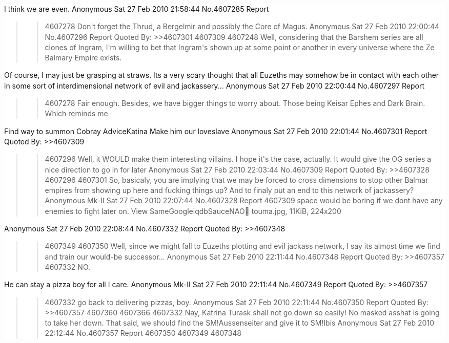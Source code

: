 I think we are even. 
Anonymous Sat 27 Feb 2010 21:58:44 No.4607285 Report 
>>4607278
Don't forget the Thrud, a Bergelmir and possibly the Core of Magus. 
Anonymous Sat 27 Feb 2010 22:00:44 No.4607296 Report 
 Quoted By: >>4607301 
>>4607309 
>>4607248
Well, considering that the Barshem series are all clones of Ingram, I'm willing to bet that Ingram's shown up at some point or another in every universe where the Ze Balmary Empire exists.

Of course, I may just be grasping at straws. Its a very scary thought that all Euzeths may somehow be in contact with each other in some sort of interdimensional network of evil and jackassery... 
Anonymous Sat 27 Feb 2010 22:00:44 No.4607297 Report 
>>4607278
Fair enough. Besides, we have bigger things to worry about. Those being Keisar Ephes and Dark Brain. Which reminds me

Find way to summon Cobray
AdviceKatina
Make him our loveslave 
Anonymous Sat 27 Feb 2010 22:01:44 No.4607301 Report 
 Quoted By: >>4607309 
>>4607296
Well, it WOULD make them interesting villains. I hope it's the case, actually. It would give the OG series a nice direction to go in for later 
Anonymous Sat 27 Feb 2010 22:03:44 No.4607309 Report 
 Quoted By: >>4607328 
>>4607296
>>4607301
So, basicaly, you are implying that we may be forced to cross dimensions to stop other Balmar empires from showing up here and fucking things up? And to finaly put an end to this network of jackassery? 
Anonymous Mk-II Sat 27 Feb 2010 22:07:44 No.4607328 Report 
>>4607309
space would be boring if we dont have any enemies to fight later on. 
View SameGoogleiqdbSauceNAO touma.jpg,  11KiB, 224x200 
 
Anonymous Sat 27 Feb 2010 22:08:44 No.4607332 Report 
 Quoted By: >>4607348 
>>4607349 
>>4607350 
 Well, since we might fall to Euzeths plotting and evil jackass network, I say its almost time we find and train our would-be successor... 
Anonymous Sat 27 Feb 2010 22:11:44 No.4607348 Report 
 Quoted By: >>4607357 
>>4607332
NO.

He can stay a pizza boy for all I care. 
Anonymous Mk-II Sat 27 Feb 2010 22:11:44 No.4607349 Report 
 Quoted By: >>4607357 
>>4607332
go back to delivering pizzas, boy. 
Anonymous Sat 27 Feb 2010 22:11:44 No.4607350 Report 
 Quoted By: >>4607357 
>>4607360 
>>4607366 
>>4607332
Nay, Katrina Turask shall not go down so easily! No masked asshat is going to take her down. That said, we should find the SM!Aussenseiter and give it to SM!Ibis 
Anonymous Sat 27 Feb 2010 22:12:44 No.4607357 Report 
>>4607350
>>4607349
>>4607348

